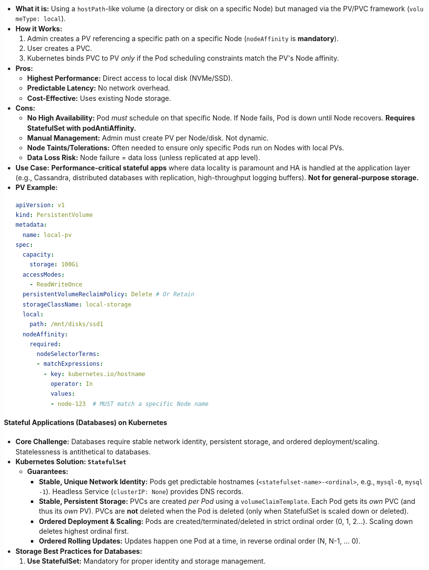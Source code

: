 *   **What it is:** Using a `hostPath`-like volume (a directory or disk on a specific Node) but managed via the PV/PVC framework (`volumeType: local`).
*   **How it Works:**
    1.  Admin creates a PV referencing a specific path on a specific Node (`nodeAffinity` is **mandatory**).
    2.  User creates a PVC.
    3.  Kubernetes binds PVC to PV *only* if the Pod scheduling constraints match the PV's Node affinity.
*   **Pros:**
    *   **Highest Performance:** Direct access to local disk (NVMe/SSD).
    *   **Predictable Latency:** No network overhead.
    *   **Cost-Effective:** Uses existing Node storage.
*   **Cons:**
    *   **No High Availability:** Pod *must* schedule on that specific Node. If Node fails, Pod is down until Node recovers. **Requires StatefulSet with podAntiAffinity.**
    *   **Manual Management:** Admin must create PV per Node/disk. Not dynamic.
    *   **Node Taints/Tolerations:** Often needed to ensure only specific Pods run on Nodes with local PVs.
    *   **Data Loss Risk:** Node failure = data loss (unless replicated at app level).
*   **Use Case:** **Performance-critical stateful apps** where data locality is paramount and HA is handled at the application layer (e.g., Cassandra, distributed databases with replication, high-throughput logging buffers). **Not for general-purpose storage.**
*   **PV Example:**
    ```yaml
    apiVersion: v1
    kind: PersistentVolume
    metadata:
      name: local-pv
    spec:
      capacity:
        storage: 100Gi
      accessModes:
        - ReadWriteOnce
      persistentVolumeReclaimPolicy: Delete # Or Retain
      storageClassName: local-storage
      local:
        path: /mnt/disks/ssd1
      nodeAffinity:
        required:
          nodeSelectorTerms:
          - matchExpressions:
            - key: kubernetes.io/hostname
              operator: In
              values:
              - node-123  # MUST match a specific Node name
    ```

#### **Stateful Applications (Databases) on Kubernetes**

*   **Core Challenge:** Databases require stable network identity, persistent storage, and ordered deployment/scaling. Statelessness is antithetical to databases.
*   **Kubernetes Solution: `StatefulSet`**
    *   **Guarantees:**
        *   **Stable, Unique Network Identity:** Pods get predictable hostnames (`<statefulset-name>-<ordinal>`, e.g., `mysql-0`, `mysql-1`). Headless Service (`clusterIP: None`) provides DNS records.
        *   **Stable, Persistent Storage:** PVCs are created *per Pod* using a `volumeClaimTemplate`. Each Pod gets its *own* PVC (and thus its *own* PV). PVCs are **not** deleted when the Pod is deleted (only when StatefulSet is scaled down or deleted).
        *   **Ordered Deployment & Scaling:** Pods are created/terminated/deleted in strict ordinal order (0, 1, 2...). Scaling down deletes highest ordinal first.
        *   **Ordered Rolling Updates:** Updates happen one Pod at a time, in reverse ordinal order (N, N-1, ... 0).
*   **Storage Best Practices for Databases:**
    1.  **Use StatefulSet:** Mandatory for proper identity and storage management.